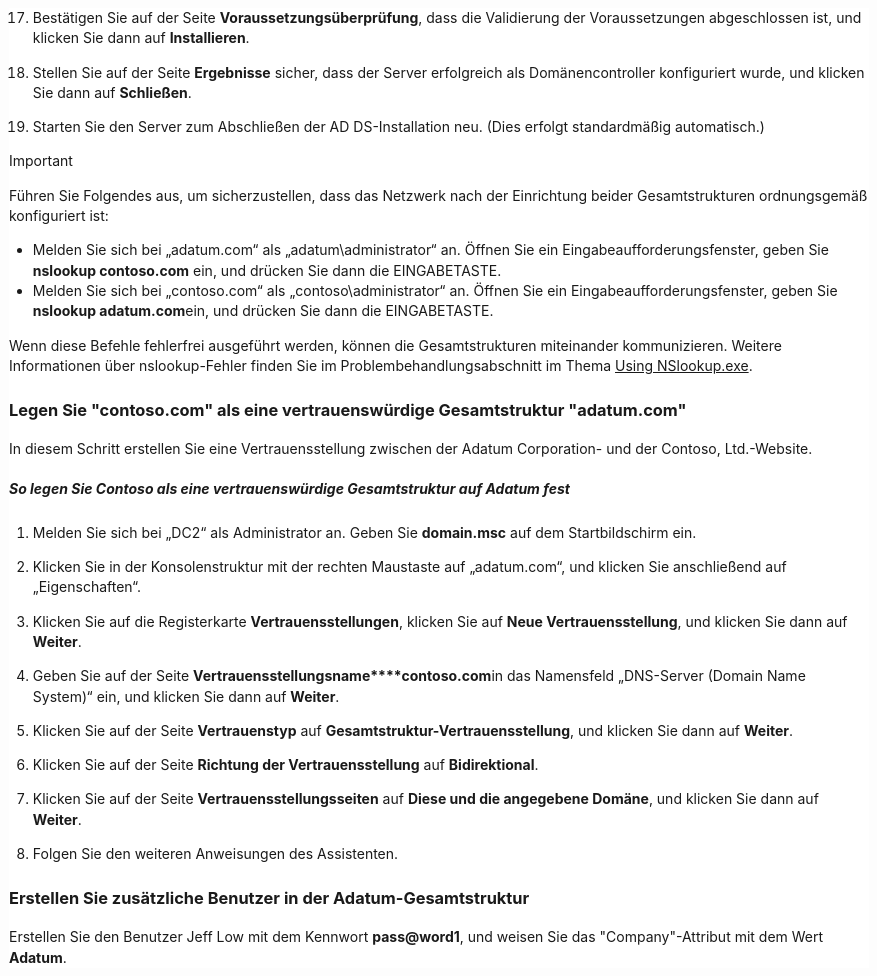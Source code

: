 17. Bestätigen Sie auf der Seite **Voraussetzungsüberprüfung**, dass die Validierung der Voraussetzungen abgeschlossen ist, und klicken Sie dann auf **Installieren**.  
  
18. Stellen Sie auf der Seite **Ergebnisse** sicher, dass der Server erfolgreich als Domänencontroller konfiguriert wurde, und klicken Sie dann auf **Schließen**.  
  
19. Starten Sie den Server zum Abschließen der AD DS-Installation neu. (Dies erfolgt standardmäßig automatisch.)  
  
> [!IMPORTANT]  
> Führen Sie Folgendes aus, um sicherzustellen, dass das Netzwerk nach der Einrichtung beider Gesamtstrukturen ordnungsgemäß konfiguriert ist:  
>   
> -   Melden Sie sich bei „adatum.com“ als „adatum\administrator“ an. Öffnen Sie ein Eingabeaufforderungsfenster, geben Sie **nslookup contoso.com** ein, und drücken Sie dann die EINGABETASTE.  
> -   Melden Sie sich bei „contoso.com“ als „contoso\administrator“ an. Öffnen Sie ein Eingabeaufforderungsfenster, geben Sie **nslookup adatum.com**ein, und drücken Sie dann die EINGABETASTE.  
>   
> Wenn diese Befehle fehlerfrei ausgeführt werden, können die Gesamtstrukturen miteinander kommunizieren. Weitere Informationen über nslookup-Fehler finden Sie im Problembehandlungsabschnitt im Thema [Using NSlookup.exe](https://support.microsoft.com/kb/200525).  
  
### <a name="BKMK_2.22"></a>Legen Sie "contoso.com" als eine vertrauenswürdige Gesamtstruktur "adatum.com"  
In diesem Schritt erstellen Sie eine Vertrauensstellung zwischen der Adatum Corporation- und der Contoso, Ltd.-Website.  
  
##### <a name="to-set-contoso-as-a-trusting-forest-to-adatum"></a>So legen Sie Contoso als eine vertrauenswürdige Gesamtstruktur auf Adatum fest  
  
1.  Melden Sie sich bei „DC2“ als Administrator an. Geben Sie **domain.msc** auf dem Startbildschirm ein.  
  
2.  Klicken Sie in der Konsolenstruktur mit der rechten Maustaste auf „adatum.com“, und klicken Sie anschließend auf „Eigenschaften“.  
  
3.  Klicken Sie auf die Registerkarte **Vertrauensstellungen**, klicken Sie auf **Neue Vertrauensstellung**, und klicken Sie dann auf **Weiter**.  
  
4.  Geben Sie auf der Seite **Vertrauensstellungsname****contoso.com**in das Namensfeld „DNS-Server (Domain Name System)“ ein, und klicken Sie dann auf **Weiter**.  
  
5.  Klicken Sie auf der Seite **Vertrauenstyp** auf **Gesamtstruktur-Vertrauensstellung**, und klicken Sie dann auf **Weiter**.  
  
6.  Klicken Sie auf der Seite **Richtung der Vertrauensstellung** auf **Bidirektional**.  
  
7.  Klicken Sie auf der Seite **Vertrauensstellungsseiten** auf **Diese und die angegebene Domäne**, und klicken Sie dann auf **Weiter**.  
  
8.  Folgen Sie den weiteren Anweisungen des Assistenten.  
  
### <a name="BKMK_2.4"></a>Erstellen Sie zusätzliche Benutzer in der Adatum-Gesamtstruktur  
Erstellen Sie den Benutzer Jeff Low mit dem Kennwort **pass@word1**, und weisen Sie das "Company"-Attribut mit dem Wert **Adatum**.  
  